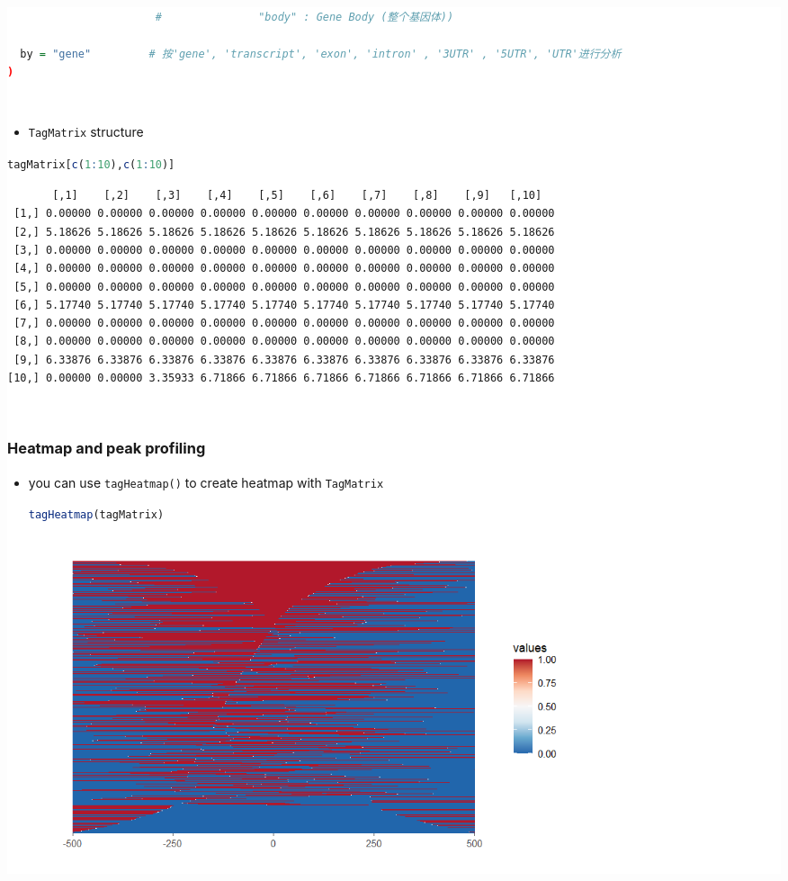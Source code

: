 ```r
                       #               "body" : Gene Body (整个基因体))
  
  by = "gene"         # 按'gene', 'transcript', 'exon', 'intron' , '3UTR' , '5UTR', 'UTR'进行分析
)
```

<br>

* `TagMatrix` structure
```r
tagMatrix[c(1:10),c(1:10)]
```

```text
       [,1]    [,2]    [,3]    [,4]    [,5]    [,6]    [,7]    [,8]    [,9]   [,10]
 [1,] 0.00000 0.00000 0.00000 0.00000 0.00000 0.00000 0.00000 0.00000 0.00000 0.00000
 [2,] 5.18626 5.18626 5.18626 5.18626 5.18626 5.18626 5.18626 5.18626 5.18626 5.18626
 [3,] 0.00000 0.00000 0.00000 0.00000 0.00000 0.00000 0.00000 0.00000 0.00000 0.00000
 [4,] 0.00000 0.00000 0.00000 0.00000 0.00000 0.00000 0.00000 0.00000 0.00000 0.00000
 [5,] 0.00000 0.00000 0.00000 0.00000 0.00000 0.00000 0.00000 0.00000 0.00000 0.00000
 [6,] 5.17740 5.17740 5.17740 5.17740 5.17740 5.17740 5.17740 5.17740 5.17740 5.17740
 [7,] 0.00000 0.00000 0.00000 0.00000 0.00000 0.00000 0.00000 0.00000 0.00000 0.00000
 [8,] 0.00000 0.00000 0.00000 0.00000 0.00000 0.00000 0.00000 0.00000 0.00000 0.00000
 [9,] 6.33876 6.33876 6.33876 6.33876 6.33876 6.33876 6.33876 6.33876 6.33876 6.33876
[10,] 0.00000 0.00000 3.35933 6.71866 6.71866 6.71866 6.71866 6.71866 6.71866 6.71866
```

<br>

### Heatmap and peak profiling
* you can use `tagHeatmap()` to create heatmap with `TagMatrix`

	```r
	tagHeatmap(tagMatrix)
	```
	<img src="./picture/019.jpg" width="600"/>
